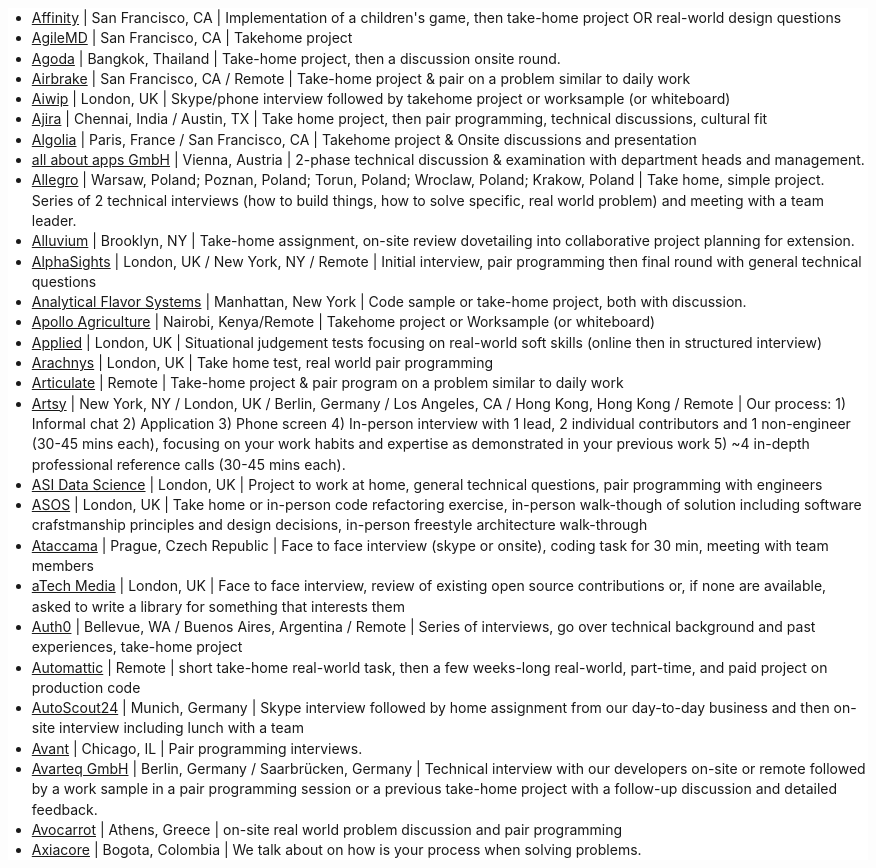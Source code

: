 - [Affinity](https://affinity.recruiterbox.com/#content) | San Francisco, CA | Implementation of a children's game, then take-home project OR real-world design questions
- [AgileMD](https://angel.co/agilemd/jobs) | San Francisco, CA | Takehome project
- [Agoda](https://careersatagoda.com/departments/technology) | Bangkok, Thailand | Take-home project, then a discussion onsite round.
- [Airbrake](https://airbrake.io) | San Francisco, CA / Remote | Take-home project & pair on a problem similar to daily work
- [Aiwip](http://aiwip.com) | London, UK | Skype/phone interview followed by takehome project or worksample (or whiteboard)
- [Ajira](http://ajira.tech) | Chennai, India / Austin, TX | Take home project, then pair programming, technical discussions, cultural fit
- [Algolia](https://www.algolia.com/careers) | Paris, France / San Francisco, CA | Takehome project & Onsite discussions and presentation
- [all about apps GmbH](https://www.allaboutapps.at/jobs) | Vienna, Austria | 2-phase technical discussion & examination with department heads and management.
- [Allegro](https://allegro.pl/praca) | Warsaw, Poland; Poznan, Poland; Torun, Poland; Wroclaw, Poland; Krakow, Poland | Take home, simple project. Series of 2 technical interviews (how to build things, how to solve specific, real world problem) and meeting with a team leader.
- [Alluvium](https://alluvium.io) | Brooklyn, NY | Take-home assignment, on-site review dovetailing into collaborative project planning for extension.
- [AlphaSights](https://engineering.alphasights.com) | London, UK / New York, NY / Remote | Initial interview, pair programming then final round with general technical questions
- [Analytical Flavor Systems](https://gastrograph.com) | Manhattan, New York | Code sample or take-home project, both with discussion.
- [Apollo Agriculture](https://apolloagriculture.com) | Nairobi, Kenya/Remote | Takehome project or Worksample (or whiteboard)
- [Applied](https://www.beapplied.com) | London, UK | Situational judgement tests focusing on real-world soft skills (online then in structured interview)
- [Arachnys](https://angel.co/arachnys/jobs/220465-software-engineer) | London, UK | Take home test, real world pair programming
- [Articulate](https://articulate.com/company/careers) | Remote | Take-home project & pair program on a problem similar to daily work
- [Artsy](https://www.artsy.net/jobs#engineering) | New York, NY / London, UK / Berlin, Germany / Los Angeles, CA / Hong Kong, Hong Kong / Remote | Our process: 1) Informal chat 2) Application 3) Phone screen 4) In-person interview with 1 lead, 2 individual contributors and 1 non-engineer (30-45 mins each), focusing on your work habits and expertise as demonstrated in your previous work 5) ~4 in-depth professional reference calls (30-45 mins each).
- [ASI Data Science](https://www.asidatascience.com/careers) | London, UK | Project to work at home, general technical questions, pair programming with engineers
- [ASOS](https://jobs.asos.com/epostings/index.cfm?fuseaction=app.jobsearch&company_id=30071&version=1&byBusinessUnit=5) | London, UK | Take home or in-person code refactoring exercise, in-person walk-though of solution including software crafstmanship principles and design decisions, in-person freestyle architecture walk-through
- [Ataccama](https://jobs.ataccama.com) | Prague, Czech Republic | Face to face interview (skype or onsite), coding task for 30 min, meeting with team members
- [aTech Media](https://atech.media) | London, UK | Face to face interview, review of existing open source contributions or, if none are available, asked to write a library for something that interests them
- [Auth0](https://auth0.com/blog/how-we-hire-engineers) | Bellevue, WA / Buenos Aires, Argentina / Remote | Series of interviews, go over technical background and past experiences, take-home project
- [Automattic](https://automattic.com/work-with-us) | Remote | short take-home real-world task, then a few weeks-long real-world, part-time, and paid project on production code
- [AutoScout24](https://github.com/AutoScout24/hiring) | Munich, Germany | Skype interview followed by home assignment from our day-to-day business and then on-site interview including lunch with a team
- [Avant](https://avant.com/jobs) | Chicago, IL | Pair programming interviews.
- [Avarteq GmbH](https://www.avarteq.com/career) | Berlin, Germany / Saarbrücken, Germany | Technical interview with our developers on-site or remote followed by a work sample in a pair programming session or a previous take-home project with a follow-up discussion and detailed feedback.
- [Avocarrot](https://www.avocarrot.com/company) | Athens, Greece | on-site real world problem discussion and pair programming
- [Axiacore](https://axiacore.com) | Bogota, Colombia | We talk about on how is your process when solving problems.